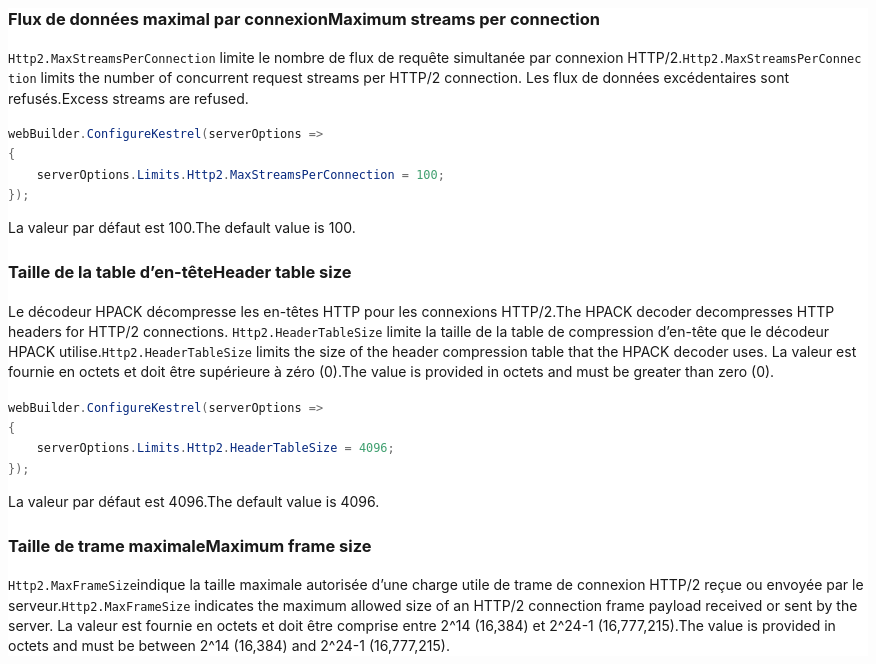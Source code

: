 ### <a name="maximum-streams-per-connection"></a><span data-ttu-id="4a507-208">Flux de données maximal par connexion</span><span class="sxs-lookup"><span data-stu-id="4a507-208">Maximum streams per connection</span></span>

<span data-ttu-id="4a507-209">`Http2.MaxStreamsPerConnection` limite le nombre de flux de requête simultanée par connexion HTTP/2.</span><span class="sxs-lookup"><span data-stu-id="4a507-209">`Http2.MaxStreamsPerConnection` limits the number of concurrent request streams per HTTP/2 connection.</span></span> <span data-ttu-id="4a507-210">Les flux de données excédentaires sont refusés.</span><span class="sxs-lookup"><span data-stu-id="4a507-210">Excess streams are refused.</span></span>

```csharp
webBuilder.ConfigureKestrel(serverOptions =>
{
    serverOptions.Limits.Http2.MaxStreamsPerConnection = 100;
});
```

<span data-ttu-id="4a507-211">La valeur par défaut est 100.</span><span class="sxs-lookup"><span data-stu-id="4a507-211">The default value is 100.</span></span>

### <a name="header-table-size"></a><span data-ttu-id="4a507-212">Taille de la table d’en-tête</span><span class="sxs-lookup"><span data-stu-id="4a507-212">Header table size</span></span>

<span data-ttu-id="4a507-213">Le décodeur HPACK décompresse les en-têtes HTTP pour les connexions HTTP/2.</span><span class="sxs-lookup"><span data-stu-id="4a507-213">The HPACK decoder decompresses HTTP headers for HTTP/2 connections.</span></span> <span data-ttu-id="4a507-214">`Http2.HeaderTableSize` limite la taille de la table de compression d’en-tête que le décodeur HPACK utilise.</span><span class="sxs-lookup"><span data-stu-id="4a507-214">`Http2.HeaderTableSize` limits the size of the header compression table that the HPACK decoder uses.</span></span> <span data-ttu-id="4a507-215">La valeur est fournie en octets et doit être supérieure à zéro (0).</span><span class="sxs-lookup"><span data-stu-id="4a507-215">The value is provided in octets and must be greater than zero (0).</span></span>

```csharp
webBuilder.ConfigureKestrel(serverOptions =>
{
    serverOptions.Limits.Http2.HeaderTableSize = 4096;
});
```

<span data-ttu-id="4a507-216">La valeur par défaut est 4096.</span><span class="sxs-lookup"><span data-stu-id="4a507-216">The default value is 4096.</span></span>

### <a name="maximum-frame-size"></a><span data-ttu-id="4a507-217">Taille de trame maximale</span><span class="sxs-lookup"><span data-stu-id="4a507-217">Maximum frame size</span></span>

<span data-ttu-id="4a507-218">`Http2.MaxFrameSize`indique la taille maximale autorisée d’une charge utile de trame de connexion HTTP/2 reçue ou envoyée par le serveur.</span><span class="sxs-lookup"><span data-stu-id="4a507-218">`Http2.MaxFrameSize` indicates the maximum allowed size of an HTTP/2 connection frame payload received or sent by the server.</span></span> <span data-ttu-id="4a507-219">La valeur est fournie en octets et doit être comprise entre 2^14 (16,384) et 2^24-1 (16,777,215).</span><span class="sxs-lookup"><span data-stu-id="4a507-219">The value is provided in octets and must be between 2^14 (16,384) and 2^24-1 (16,777,215).</span></span>
